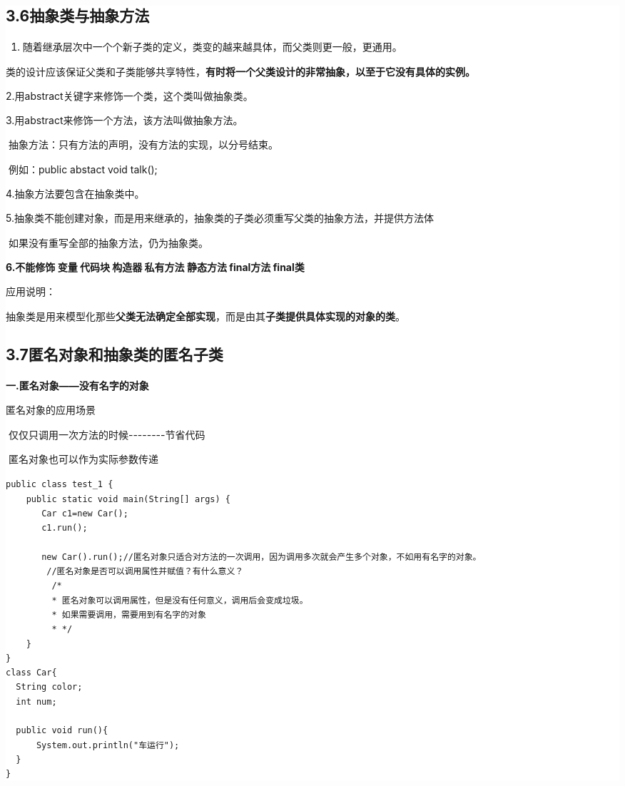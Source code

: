 ## 3.6抽象类与抽象方法

1. 随着继承层次中一个个新子类的定义，类变的越来越具体，而父类则更一般，更通用。

类的设计应该保证父类和子类能够共享特性，**有时将一个父类设计的非常抽象，以至于它没有具体的实例。**

   2.用abstract关键字来修饰一个类，这个类叫做抽象类。

   3.用abstract来修饰一个方法，该方法叫做抽象方法。

​           抽象方法：只有方法的声明，没有方法的实现，以分号结束。

​           例如：public abstact void talk();

   4.抽象方法要包含在抽象类中。

   5.抽象类不能创建对象，而是用来继承的，抽象类的子类必须重写父类的抽象方法，并提供方法体

​      如果没有重写全部的抽象方法，仍为抽象类。

   **6.不能修饰 变量 代码块 构造器 私有方法 静态方法 final方法 final类**

应用说明：

抽象类是用来模型化那些**父类无法确定全部实现**，而是由其**子类提供具体实现的对象的类**。

## 3.7匿名对象和抽象类的匿名子类

**一.匿名对象——没有名字的对象**

  匿名对象的应用场景

​     仅仅只调用一次方法的时候--------节省代码

​     匿名对象也可以作为实际参数传递

```
public class test_1 {
    public static void main(String[] args) {
       Car c1=new Car();
       c1.run();

       new Car().run();//匿名对象只适合对方法的一次调用，因为调用多次就会产生多个对象，不如用有名字的对象。
        //匿名对象是否可以调用属性并赋值？有什么意义？
         /*
         * 匿名对象可以调用属性，但是没有任何意义，调用后会变成垃圾。
         * 如果需要调用，需要用到有名字的对象
         * */
    }
}
class Car{
  String color;
  int num;

  public void run(){
      System.out.println("车运行");
  }
}
```
